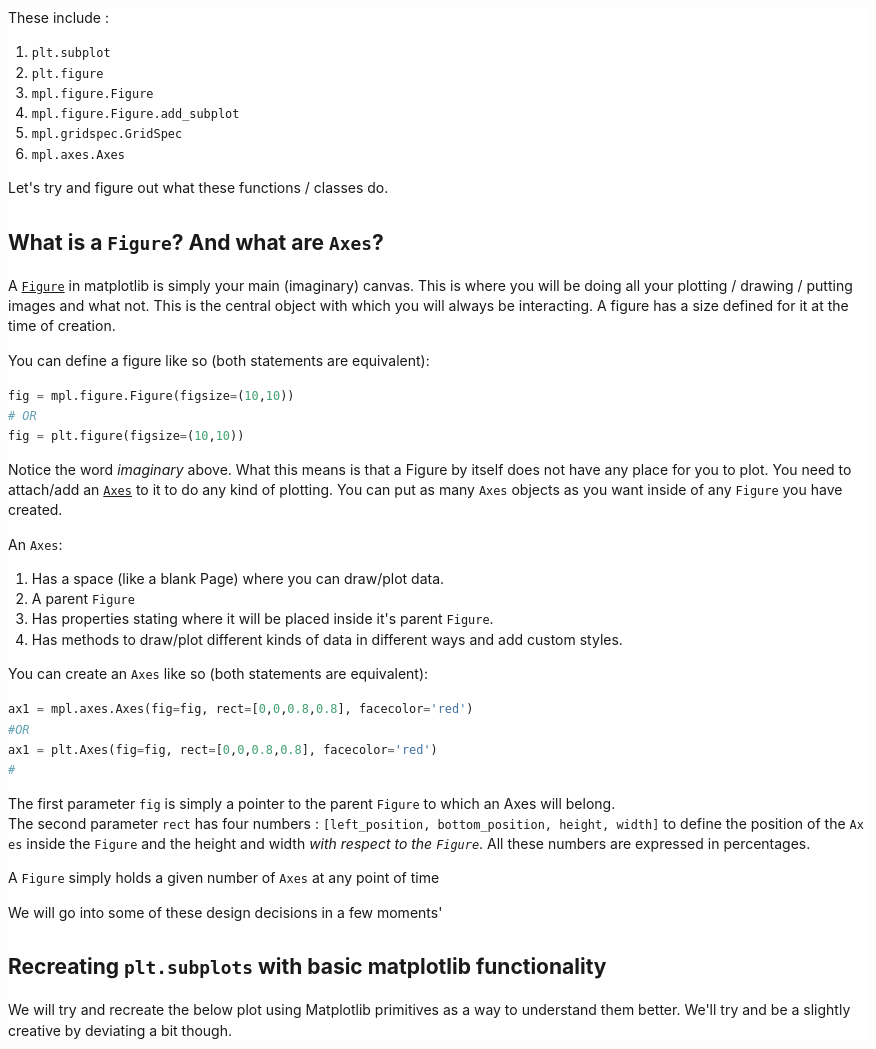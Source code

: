 These include :<br>
1. `plt.subplot`
3. `plt.figure`
3. `mpl.figure.Figure`
4. `mpl.figure.Figure.add_subplot`
5. `mpl.gridspec.GridSpec`
6. `mpl.axes.Axes`

Let's try and figure out what these functions / classes do.

## What is a `Figure`? And what are `Axes`?

A [`Figure`](https://matplotlib.org/api/_as_gen/matplotlib.pyplot.figure.html?highlight=figure#matplotlib.pyplot.figure) in matplotlib is simply your main (imaginary) canvas. This is where you will be doing all your plotting / drawing / putting images and what not. This is the central object with which you will always be interacting. A figure has a size defined for it at the time of creation.

You can define a figure like so (both statements are equivalent):
```python
fig = mpl.figure.Figure(figsize=(10,10))
# OR
fig = plt.figure(figsize=(10,10))
```

Notice the word *imaginary* above. What this means is that a Figure by itself does not have any place for you to plot. You need to attach/add an [`Axes`](https://matplotlib.org/api/axes_api.html?highlight=matplotlib.axes.axes#matplotlib.axes.Axes) to it to do any kind of plotting. You can put as many `Axes` objects as you want inside of any `Figure` you have created.

An `Axes`:
1. Has a space (like a blank Page) where you can draw/plot data.
2. A parent `Figure`
3. Has properties stating where it will be placed inside it's parent `Figure`.
4. Has methods to draw/plot different kinds of data in different ways and add custom styles.

You can create an `Axes` like so (both statements are equivalent):
```python
ax1 = mpl.axes.Axes(fig=fig, rect=[0,0,0.8,0.8], facecolor='red')
#OR
ax1 = plt.Axes(fig=fig, rect=[0,0,0.8,0.8], facecolor='red')
#
```
The first parameter `fig` is simply a pointer to the parent `Figure` to which an Axes will belong.<br>
The second parameter `rect` has four numbers : `[left_position, bottom_position, height, width]` to define the position of the `Axes` inside the `Figure` and the height and width *with respect to the `Figure`*. All these numbers are expressed in percentages.

A `Figure` simply holds a given number of `Axes` at any point of time

We will go into some of these design decisions in a few moments'

## Recreating `plt.subplots` with basic matplotlib functionality
We will try and recreate the below plot using Matplotlib primitives as a way to understand them better. We'll try and be a slightly creative by deviating a bit though.
